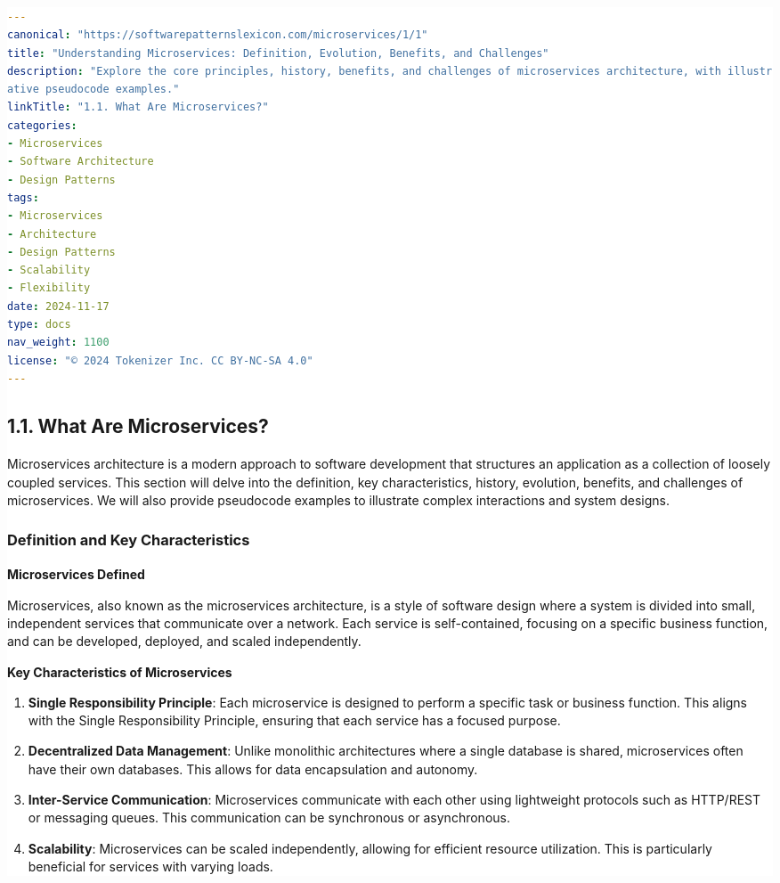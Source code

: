 ```yaml
---
canonical: "https://softwarepatternslexicon.com/microservices/1/1"
title: "Understanding Microservices: Definition, Evolution, Benefits, and Challenges"
description: "Explore the core principles, history, benefits, and challenges of microservices architecture, with illustrative pseudocode examples."
linkTitle: "1.1. What Are Microservices?"
categories:
- Microservices
- Software Architecture
- Design Patterns
tags:
- Microservices
- Architecture
- Design Patterns
- Scalability
- Flexibility
date: 2024-11-17
type: docs
nav_weight: 1100
license: "© 2024 Tokenizer Inc. CC BY-NC-SA 4.0"
---
```


## 1.1. What Are Microservices?

Microservices architecture is a modern approach to software development that structures an application as a collection of loosely coupled services. This section will delve into the definition, key characteristics, history, evolution, benefits, and challenges of microservices. We will also provide pseudocode examples to illustrate complex interactions and system designs.

### Definition and Key Characteristics

**Microservices Defined**

Microservices, also known as the microservices architecture, is a style of software design where a system is divided into small, independent services that communicate over a network. Each service is self-contained, focusing on a specific business function, and can be developed, deployed, and scaled independently.

**Key Characteristics of Microservices**

1. **Single Responsibility Principle**: Each microservice is designed to perform a specific task or business function. This aligns with the Single Responsibility Principle, ensuring that each service has a focused purpose.

2. **Decentralized Data Management**: Unlike monolithic architectures where a single database is shared, microservices often have their own databases. This allows for data encapsulation and autonomy.

3. **Inter-Service Communication**: Microservices communicate with each other using lightweight protocols such as HTTP/REST or messaging queues. This communication can be synchronous or asynchronous.

4. **Scalability**: Microservices can be scaled independently, allowing for efficient resource utilization. This is particularly beneficial for services with varying loads.
